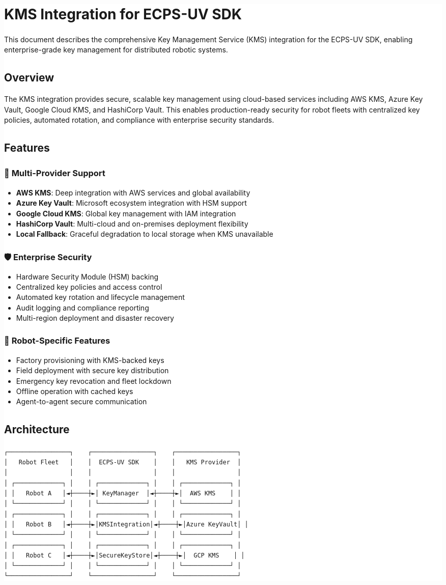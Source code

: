 # KMS Integration for ECPS-UV SDK

This document describes the comprehensive Key Management Service (KMS) integration for the ECPS-UV SDK, enabling enterprise-grade key management for distributed robotic systems.

## Overview

The KMS integration provides secure, scalable key management using cloud-based services including AWS KMS, Azure Key Vault, Google Cloud KMS, and HashiCorp Vault. This enables production-ready security for robot fleets with centralized key policies, automated rotation, and compliance with enterprise security standards.

## Features

### 🔐 **Multi-Provider Support**
- **AWS KMS**: Deep integration with AWS services and global availability
- **Azure Key Vault**: Microsoft ecosystem integration with HSM support
- **Google Cloud KMS**: Global key management with IAM integration
- **HashiCorp Vault**: Multi-cloud and on-premises deployment flexibility
- **Local Fallback**: Graceful degradation to local storage when KMS unavailable

### 🛡️ **Enterprise Security**
- Hardware Security Module (HSM) backing
- Centralized key policies and access control
- Automated key rotation and lifecycle management
- Audit logging and compliance reporting
- Multi-region deployment and disaster recovery

### 🤖 **Robot-Specific Features**
- Factory provisioning with KMS-backed keys
- Field deployment with secure key distribution
- Emergency key revocation and fleet lockdown
- Offline operation with cached keys
- Agent-to-agent secure communication

## Architecture

```
┌─────────────────┐    ┌─────────────────┐    ┌─────────────────┐
│   Robot Fleet   │    │  ECPS-UV SDK    │    │   KMS Provider  │
│                 │    │                 │    │                 │
│ ┌─────────────┐ │    │ ┌─────────────┐ │    │ ┌─────────────┐ │
│ │   Robot A   │◄┼────┼►│ KeyManager  │◄┼────┼►│  AWS KMS    │ │
│ └─────────────┘ │    │ └─────────────┘ │    │ └─────────────┘ │
│ ┌─────────────┐ │    │ ┌─────────────┐ │    │ ┌─────────────┐ │
│ │   Robot B   │◄┼────┼►│KMSIntegration│◄┼────┼►│Azure KeyVault│ │
│ └─────────────┘ │    │ └─────────────┘ │    │ └─────────────┘ │
│ ┌─────────────┐ │    │ ┌─────────────┐ │    │ ┌─────────────┐ │
│ │   Robot C   │◄┼────┼►│SecureKeyStore│◄┼────┼►│  GCP KMS    │ │
│ └─────────────┘ │    │ └─────────────┘ │    │ └─────────────┘ │
└─────────────────┘    └─────────────────┘    └─────────────────┘
```
